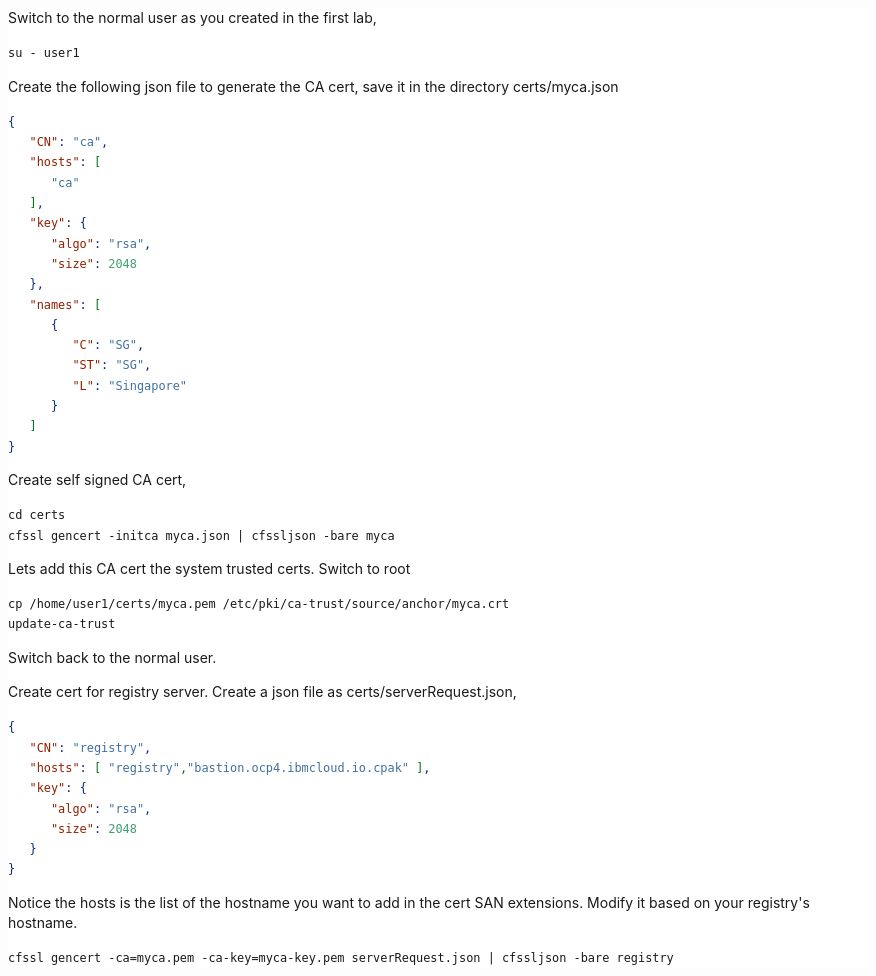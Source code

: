 Switch to the normal user as you created in the first lab,
```
su - user1
```

Create the following json file to generate the CA cert, save it in the directory certs/myca.json
```json
{
   "CN": "ca",
   "hosts": [
      "ca"
   ],
   "key": {
      "algo": "rsa",
      "size": 2048
   },
   "names": [
      {
         "C": "SG",
         "ST": "SG",
         "L": "Singapore"
      }
   ]
}
```

Create self signed CA cert,
```
cd certs
cfssl gencert -initca myca.json | cfssljson -bare myca
```

Lets add this CA cert the system trusted certs. Switch to root
```
cp /home/user1/certs/myca.pem /etc/pki/ca-trust/source/anchor/myca.crt
update-ca-trust
```

Switch back to the normal user.

Create cert for registry server. Create a json file as certs/serverRequest.json,
```json
{
   "CN": "registry",
   "hosts": [ "registry","bastion.ocp4.ibmcloud.io.cpak" ],
   "key": {
      "algo": "rsa",
      "size": 2048
   }
}
```
Notice the hosts is the list of the hostname you want to add in the cert SAN extensions. Modify it based on your registry's hostname.

```
cfssl gencert -ca=myca.pem -ca-key=myca-key.pem serverRequest.json | cfssljson -bare registry
```
